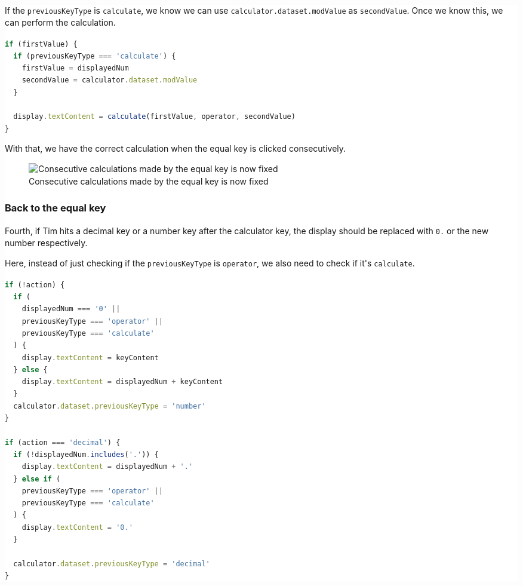 If the `previousKeyType` is `calculate`, we know we can use `calculator.dataset.modValue` as `secondValue`. Once we know this, we can perform the calculation.

```js
if (firstValue) {
  if (previousKeyType === 'calculate') {
    firstValue = displayedNum
    secondValue = calculator.dataset.modValue
  }

  display.textContent = calculate(firstValue, operator, secondValue)
}
```

With that, we have the correct calculation when the equal key is clicked consecutively.

<figure><img src="/images/2018/calculator-2/eq-consec-click-fixed.gif" alt="Consecutive calculations made by the equal key is now fixed">
  <figcaption>Consecutive calculations made by the equal key is now fixed</figcaption>
</figure>

### Back to the equal key

Fourth, if Tim hits a decimal key or a number key after the calculator key, the display should be replaced with `0.` or the new number respectively.

Here, instead of just checking if the `previousKeyType` is `operator`, we also need to check if it's `calculate`.

```js
if (!action) {
  if (
    displayedNum === '0' ||
    previousKeyType === 'operator' ||
    previousKeyType === 'calculate'
  ) {
    display.textContent = keyContent
  } else {
    display.textContent = displayedNum + keyContent
  }
  calculator.dataset.previousKeyType = 'number'
}

if (action === 'decimal') {
  if (!displayedNum.includes('.')) {
    display.textContent = displayedNum + '.'
  } else if (
    previousKeyType === 'operator' ||
    previousKeyType === 'calculate'
  ) {
    display.textContent = '0.'
  }

  calculator.dataset.previousKeyType = 'decimal'
}
```
